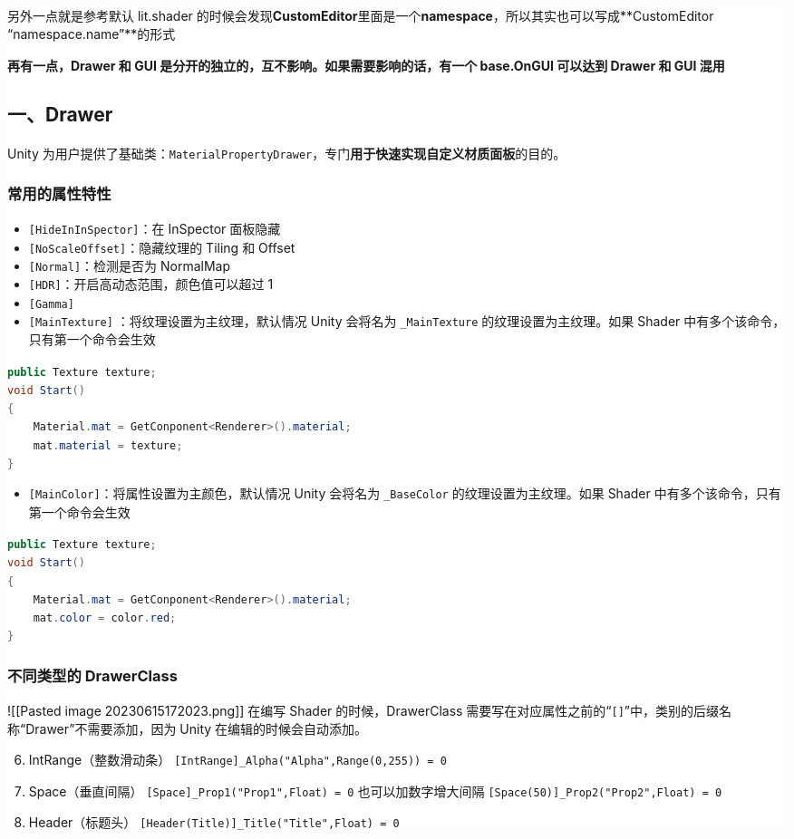 另外一点就是参考默认 lit.shader 的时候会发现**CustomEditor**里面是一个**namespace**，所以其实也可以写成**CustomEditor “namespace.name”**的形式

**再有一点，Drawer 和 GUI 是分开的独立的，互不影响。如果需要影响的话，有一个 base.OnGUI 可以达到 Drawer 和 GUI 混用**

## 一、Drawer
Unity 为用户提供了基础类：`MaterialPropertyDrawer`，专门**用于快速实现自定义材质面板**的目的。


### 常用的属性特性



- `[HideInInSpector]`：在 InSpector 面板隐藏
- `[NoScaleOffset]`：隐藏纹理的 Tiling 和 Offset
- `[Normal]`：检测是否为 NormalMap
- `[HDR]`：开启高动态范围，颜色值可以超过 1
- `[Gamma]`
- `[MainTexture]` ：将纹理设置为主纹理，默认情况 Unity 会将名为 `_MainTexture` 的纹理设置为主纹理。如果 Shader 中有多个该命令，只有第一个命令会生效 
```cs file:脚本访问主纹理
public Texture texture;
void Start()
{
    Material.mat = GetConponent<Renderer>().material;
    mat.material = texture;
}
```

-  `[MainColor]`：将属性设置为主颜色，默认情况 Unity 会将名为 `_BaseColor` 的纹理设置为主纹理。如果 Shader 中有多个该命令，只有第一个命令会生效 
```cs file:脚本访问主颜色
public Texture texture;
void Start()
{
    Material.mat = GetConponent<Renderer>().material;
    mat.color = color.red;
}
```



### 不同类型的 DrawerClass
![[Pasted image 20230615172023.png]]
在编写 Shader 的时候，DrawerClass 需要写在对应属性之前的“`[]`”中，类别的后缀名称“Drawer”不需要添加，因为 Unity 在编辑的时候会自动添加。


6. IntRange（整数滑动条）
`[IntRange]_Alpha("Alpha",Range(0,255)) = 0`

7. Space（垂直间隔）
`[Space]_Prop1("Prop1",Float) = 0`
也可以加数字增大间隔
`[Space(50)]_Prop2("Prop2",Float) = 0`

8. Header（标题头）
`[Header(Title)]_Title("Title",Float) = 0`
